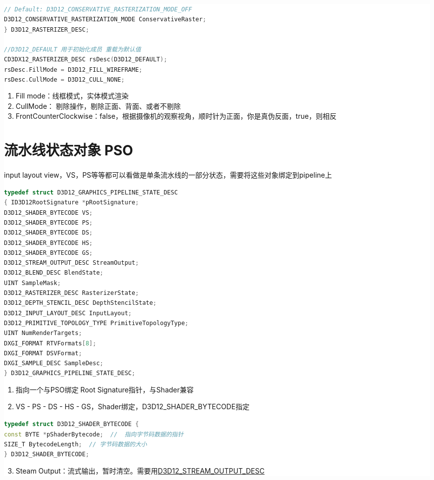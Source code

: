```c++
// Default: D3D12_CONSERVATIVE_RASTERIZATION_MODE_OFF
D3D12_CONSERVATIVE_RASTERIZATION_MODE ConservativeRaster;
} D3D12_RASTERIZER_DESC;

//D3D12_DEFAULT 用于初始化成员 重载为默认值
CD3DX12_RASTERIZER_DESC rsDesc(D3D12_DEFAULT);
rsDesc.FillMode = D3D12_FILL_WIREFRAME;
rsDesc.CullMode = D3D12_CULL_NONE;
```

1. Fill mode：线框模式，实体模式渲染
2. CullMode： 剔除操作，剔除正面、背面、或者不剔除
3. FrontCounterClockwise：false，根据摄像机的观察视角，顺时针为正面，你是真伪反面，true，则相反



# 流水线状态对象 PSO

input layout view，VS，PS等等都可以看做是单条流水线的一部分状态，需要将这些对象绑定到pipeline上

```c++
typedef struct D3D12_GRAPHICS_PIPELINE_STATE_DESC
{ ID3D12RootSignature *pRootSignature;
D3D12_SHADER_BYTECODE VS;
D3D12_SHADER_BYTECODE PS;
D3D12_SHADER_BYTECODE DS;
D3D12_SHADER_BYTECODE HS;
D3D12_SHADER_BYTECODE GS;
D3D12_STREAM_OUTPUT_DESC StreamOutput;
D3D12_BLEND_DESC BlendState;
UINT SampleMask;
D3D12_RASTERIZER_DESC RasterizerState;
D3D12_DEPTH_STENCIL_DESC DepthStencilState;
D3D12_INPUT_LAYOUT_DESC InputLayout;
D3D12_PRIMITIVE_TOPOLOGY_TYPE PrimitiveTopologyType;
UINT NumRenderTargets;
DXGI_FORMAT RTVFormats[8];
DXGI_FORMAT DSVFormat;
DXGI_SAMPLE_DESC SampleDesc;
} D3D12_GRAPHICS_PIPELINE_STATE_DESC;
```

1. 指向一个与PSO绑定 Root Signature指针，与Shader兼容

2.  VS - PS - DS - HS - GS，Shader绑定，D3D12_SHADER_BYTECODE指定

   ```c++
   typedef struct D3D12_SHADER_BYTECODE {
   const BYTE *pShaderBytecode;  //  指向字节码数据的指针
   SIZE_T BytecodeLength;  // 字节码数据的大小
   } D3D12_SHADER_BYTECODE;
   ```

3. Steam Output：流式输出，暂时清空。需要用[D3D12_STREAM_OUTPUT_DESC](https://learn.microsoft.com/zh-cn/windows/win32/api/d3d12/ns-d3d12-d3d12_stream_output_desc)
